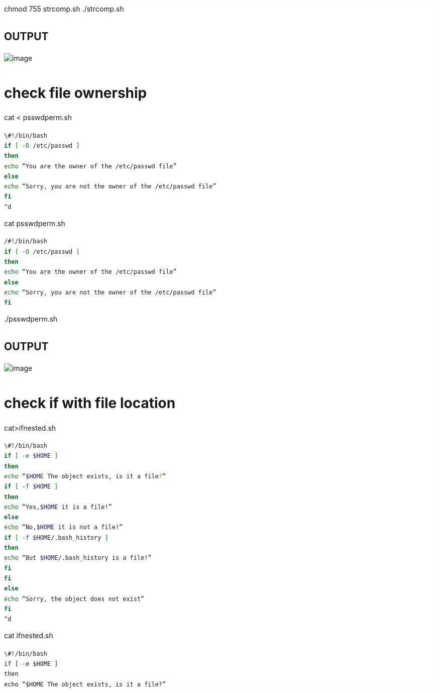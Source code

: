 chmod 755 strcomp.sh
./strcomp.sh 
## OUTPUT
![image](https://github.com/user-attachments/assets/81fd545e-7fcf-42a1-bf9e-6985a6a971d2)

# check file ownership
cat < psswdperm.sh 
```bash
\#!/bin/bash
if [ -O /etc/passwd ]
then
echo “You are the owner of the /etc/passwd file”
else
echo “Sorry, you are not the owner of the /etc/passwd file”
fi
^d
```

cat psswdperm.sh 
```bash
/#!/bin/bash
if [ -O /etc/passwd ]
then
echo “You are the owner of the /etc/passwd file”
else
echo “Sorry, you are not the owner of the /etc/passwd file”
fi
 ```
./psswdperm.sh
## OUTPUT
![image](https://github.com/user-attachments/assets/91a5283a-ca9d-4bea-8e7e-608d90716214)

# check if with file location
cat>ifnested.sh 
```bash
\#!/bin/bash
if [ -e $HOME ]
then
echo “$HOME The object exists, is it a file?”
if [ -f $HOME ]
then
echo “Yes,$HOME it is a file!”
else
echo “No,$HOME it is not a file!”
if [ -f $HOME/.bash_history ]
then
echo “But $HOME/.bash_history is a file!”
fi
fi
else
echo “Sorry, the object does not exist”
fi
^d
```
cat ifnested.sh 
```
\#!/bin/bash
if [ -e $HOME ]
then
echo “$HOME The object exists, is it a file?”
```